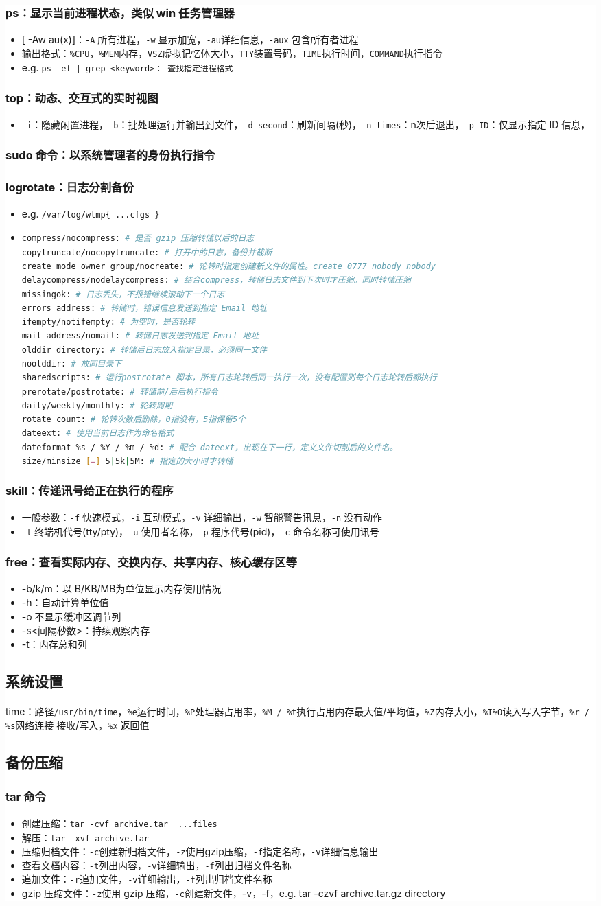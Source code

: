 ### ps：显示当前进程状态，类似 win 任务管理器

- [ -Aw au(x)]：`-A` 所有进程，`-w` 显示加宽，`-au`详细信息，`-aux` 包含所有者进程
- 输出格式：`%CPU`，`%MEM`内存，`VSZ`虚拟记忆体大小，`TTY`装置号码，`TIME`执行时间，`COMMAND`执行指令
- e.g. `ps -ef | grep <keyword>： 查找指定进程格式`

### top：动态、交互式的实时视图

- `-i`：隐藏闲置进程，`-b`：批处理运行并输出到文件，`-d second`：刷新间隔(秒)，`-n times`：n次后退出，`-p ID`：仅显示指定 ID 信息，

### sudo 命令：以系统管理者的身份执行指令

### logrotate：日志分割备份

- e.g. `/var/log/wtmp{ ...cfgs }`

- ```sh
  compress/nocompress: # 是否 gzip 压缩转储以后的日志
  copytruncate/nocopytruncate: # 打开中的日志，备份并截断
  create mode owner group/nocreate: # 轮转时指定创建新文件的属性。create 0777 nobody nobody
  delaycompress/nodelaycompress: # 结合compress，转储日志文件到下次时才压缩。同时转储压缩
  missingok: # 日志丢失，不报错继续滚动下一个日志
  errors address: # 转储时，错误信息发送到指定 Email 地址
  ifempty/notifempty: # 为空时，是否轮转
  mail address/nomail: # 转储日志发送到指定 Email 地址
  olddir directory: # 转储后日志放入指定目录，必须同一文件
  noolddir: # 放同目录下
  sharedscripts: # 运行postrotate 脚本，所有日志轮转后同一执行一次，没有配置则每个日志轮转后都执行
  prerotate/postrotate: # 转储前/后后执行指令
  daily/weekly/monthly: # 轮转周期
  rotate count: # 轮转次数后删除，0指没有，5指保留5个
  dateext: # 使用当前日志作为命名格式
  dateformat %s / %Y / %m / %d: # 配合 dateext，出现在下一行，定义文件切割后的文件名。
  size/minsize [=] 5|5k|5M: # 指定的大小时才转储
  ```

### skill：传递讯号给正在执行的程序

- 一般参数：`-f` 快速模式，`-i` 互动模式，`-v` 详细输出，`-w` 智能警告讯息，`-n` 没有动作
- `-t` 终端机代号(tty/pty)，`-u` 使用者名称，`-p` 程序代号(pid)，`-c` 命令名称可使用讯号

### free：查看实际内存、交换内存、共享内存、核心缓存区等

- -b/k/m：以 B/KB/MB为单位显示内存使用情况
- -h：自动计算单位值
- -o 不显示缓冲区调节列
- -s<间隔秒数>：持续观察内存
- -t：内存总和列

## 系统设置

time：路径`/usr/bin/time`，`%e`运行时间，`%P`处理器占用率，`%M / %t`执行占用内存最大值/平均值，`%Z`内存大小，`%I%O`读入写入字节，`%r / %s`网络连接 接收/写入，`%x` 返回值

## 备份压缩

### tar 命令

- 创建压缩：`tar -cvf archive.tar  ...files`
- 解压：`tar -xvf archive.tar`
- 压缩归档文件：`-c`创建新归档文件，`-z`使用gzip压缩，`-f`指定名称，`-v`详细信息输出
- 查看文档内容：`-t`列出内容，`-v`详细输出，`-f`列出归档文件名称
- 追加文件：`-r`追加文件，`-v`详细输出，`-f`列出归档文件名称
- gzip 压缩文件：`-z`使用 gzip 压缩，`-c`创建新文件，-v，-f，e.g. tar -czvf archive.tar.gz directory
  ```